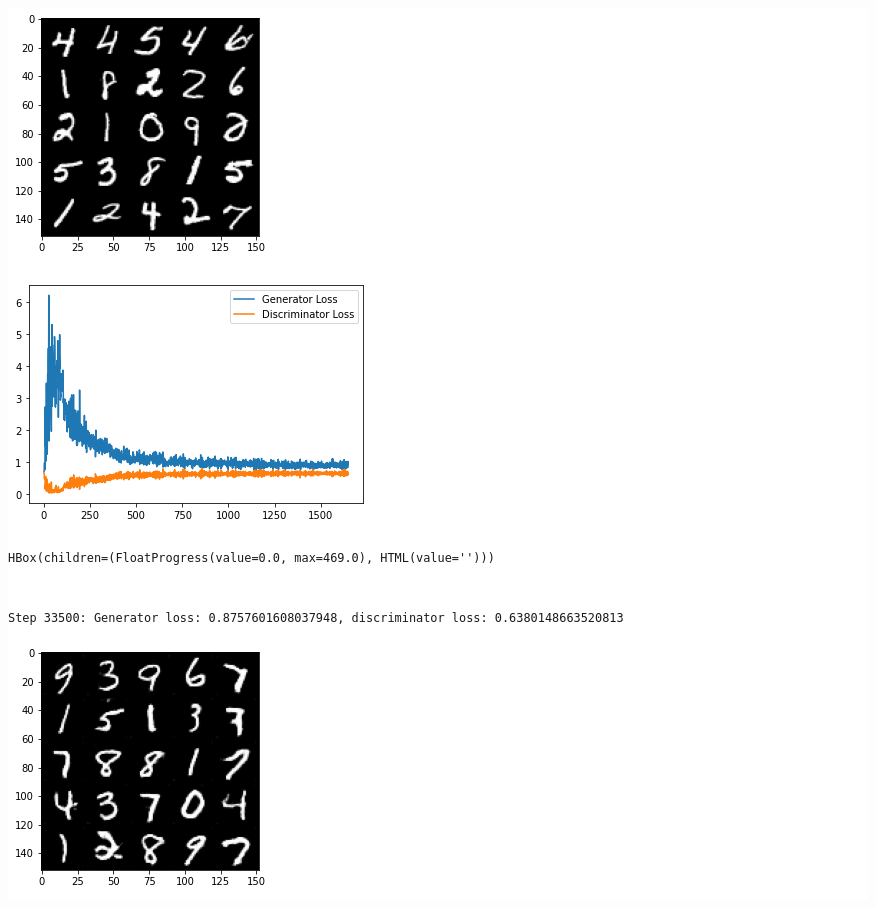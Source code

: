 

![png](output_24_403.png)



![png](output_24_404.png)


    



    HBox(children=(FloatProgress(value=0.0, max=469.0), HTML(value='')))


    Step 33500: Generator loss: 0.8757601608037948, discriminator loss: 0.6380148663520813



![png](output_24_408.png)
